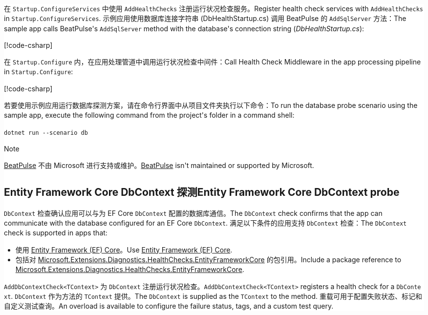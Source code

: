 <span data-ttu-id="76831-200">在 `Startup.ConfigureServices` 中使用 `AddHealthChecks` 注册运行状况检查服务。</span><span class="sxs-lookup"><span data-stu-id="76831-200">Register health check services with `AddHealthChecks` in `Startup.ConfigureServices`.</span></span> <span data-ttu-id="76831-201">示例应用使用数据库连接字符串 (DbHealthStartup.cs) 调用 BeatPulse 的 `AddSqlServer` 方法：</span><span class="sxs-lookup"><span data-stu-id="76831-201">The sample app calls BeatPulse's `AddSqlServer` method with the database's connection string (*DbHealthStartup.cs*):</span></span>

[!code-csharp[](health-checks/samples/2.x/HealthChecksSample/DbHealthStartup.cs?name=snippet_ConfigureServices)]

<span data-ttu-id="76831-202">在 `Startup.Configure` 内，在应用处理管道中调用运行状况检查中间件：</span><span class="sxs-lookup"><span data-stu-id="76831-202">Call Health Check Middleware in the app processing pipeline in `Startup.Configure`:</span></span>

[!code-csharp[](health-checks/samples/2.x/HealthChecksSample/DbHealthStartup.cs?name=snippet_Configure)]

<span data-ttu-id="76831-203">若要使用示例应用运行数据库探测方案，请在命令行界面中从项目文件夹执行以下命令：</span><span class="sxs-lookup"><span data-stu-id="76831-203">To run the database probe scenario using the sample app, execute the following command from the project's folder in a command shell:</span></span>

```console
dotnet run --scenario db
```

> [!NOTE]
> <span data-ttu-id="76831-204">[BeatPulse](https://github.com/Xabaril/BeatPulse) 不由 Microsoft 进行支持或维护。</span><span class="sxs-lookup"><span data-stu-id="76831-204">[BeatPulse](https://github.com/Xabaril/BeatPulse) isn't maintained or supported by Microsoft.</span></span>

## <a name="entity-framework-core-dbcontext-probe"></a><span data-ttu-id="76831-205">Entity Framework Core DbContext 探测</span><span class="sxs-lookup"><span data-stu-id="76831-205">Entity Framework Core DbContext probe</span></span>

<span data-ttu-id="76831-206">`DbContext` 检查确认应用可以与为 EF Core `DbContext` 配置的数据库通信。</span><span class="sxs-lookup"><span data-stu-id="76831-206">The `DbContext` check confirms that the app can communicate with the database configured for an EF Core `DbContext`.</span></span> <span data-ttu-id="76831-207">满足以下条件的应用支持 `DbContext` 检查：</span><span class="sxs-lookup"><span data-stu-id="76831-207">The `DbContext` check is supported in apps that:</span></span>

* <span data-ttu-id="76831-208">使用 [Entity Framework (EF) Core](/ef/core/)。</span><span class="sxs-lookup"><span data-stu-id="76831-208">Use [Entity Framework (EF) Core](/ef/core/).</span></span>
* <span data-ttu-id="76831-209">包括对 [Microsoft.Extensions.Diagnostics.HealthChecks.EntityFrameworkCore](https://www.nuget.org/packages/Microsoft.Extensions.Diagnostics.HealthChecks.EntityFrameworkCore/) 的包引用。</span><span class="sxs-lookup"><span data-stu-id="76831-209">Include a package reference to [Microsoft.Extensions.Diagnostics.HealthChecks.EntityFrameworkCore](https://www.nuget.org/packages/Microsoft.Extensions.Diagnostics.HealthChecks.EntityFrameworkCore/).</span></span>

<span data-ttu-id="76831-210">`AddDbContextCheck<TContext>` 为 `DbContext` 注册运行状况检查。</span><span class="sxs-lookup"><span data-stu-id="76831-210">`AddDbContextCheck<TContext>` registers a health check for a `DbContext`.</span></span> <span data-ttu-id="76831-211">`DbContext` 作为方法的 `TContext` 提供。</span><span class="sxs-lookup"><span data-stu-id="76831-211">The `DbContext` is supplied as the `TContext` to the method.</span></span> <span data-ttu-id="76831-212">重载可用于配置失败状态、标记和自定义测试查询。</span><span class="sxs-lookup"><span data-stu-id="76831-212">An overload is available to configure the failure status, tags, and a custom test query.</span></span>
